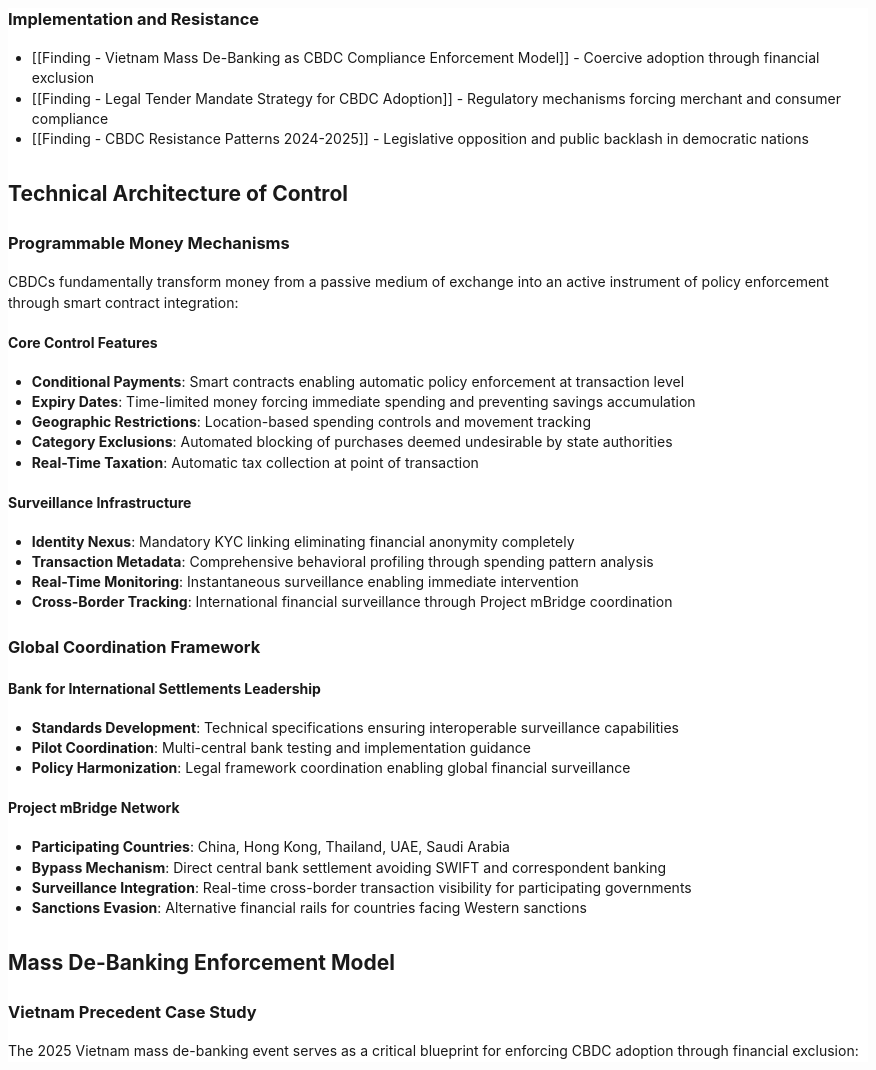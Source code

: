 ### Implementation and Resistance
- [[Finding - Vietnam Mass De-Banking as CBDC Compliance Enforcement Model]] - Coercive adoption through financial exclusion
- [[Finding - Legal Tender Mandate Strategy for CBDC Adoption]] - Regulatory mechanisms forcing merchant and consumer compliance
- [[Finding - CBDC Resistance Patterns 2024-2025]] - Legislative opposition and public backlash in democratic nations

## Technical Architecture of Control

### Programmable Money Mechanisms
CBDCs fundamentally transform money from a passive medium of exchange into an active instrument of policy enforcement through smart contract integration:

#### Core Control Features
- **Conditional Payments**: Smart contracts enabling automatic policy enforcement at transaction level
- **Expiry Dates**: Time-limited money forcing immediate spending and preventing savings accumulation
- **Geographic Restrictions**: Location-based spending controls and movement tracking
- **Category Exclusions**: Automated blocking of purchases deemed undesirable by state authorities
- **Real-Time Taxation**: Automatic tax collection at point of transaction

#### Surveillance Infrastructure
- **Identity Nexus**: Mandatory KYC linking eliminating financial anonymity completely
- **Transaction Metadata**: Comprehensive behavioral profiling through spending pattern analysis
- **Real-Time Monitoring**: Instantaneous surveillance enabling immediate intervention
- **Cross-Border Tracking**: International financial surveillance through Project mBridge coordination

### Global Coordination Framework

#### Bank for International Settlements Leadership
- **Standards Development**: Technical specifications ensuring interoperable surveillance capabilities
- **Pilot Coordination**: Multi-central bank testing and implementation guidance
- **Policy Harmonization**: Legal framework coordination enabling global financial surveillance

#### Project mBridge Network
- **Participating Countries**: China, Hong Kong, Thailand, UAE, Saudi Arabia
- **Bypass Mechanism**: Direct central bank settlement avoiding SWIFT and correspondent banking
- **Surveillance Integration**: Real-time cross-border transaction visibility for participating governments
- **Sanctions Evasion**: Alternative financial rails for countries facing Western sanctions

## Mass De-Banking Enforcement Model

### Vietnam Precedent Case Study
The 2025 Vietnam mass de-banking event serves as a critical blueprint for enforcing CBDC adoption through financial exclusion:
